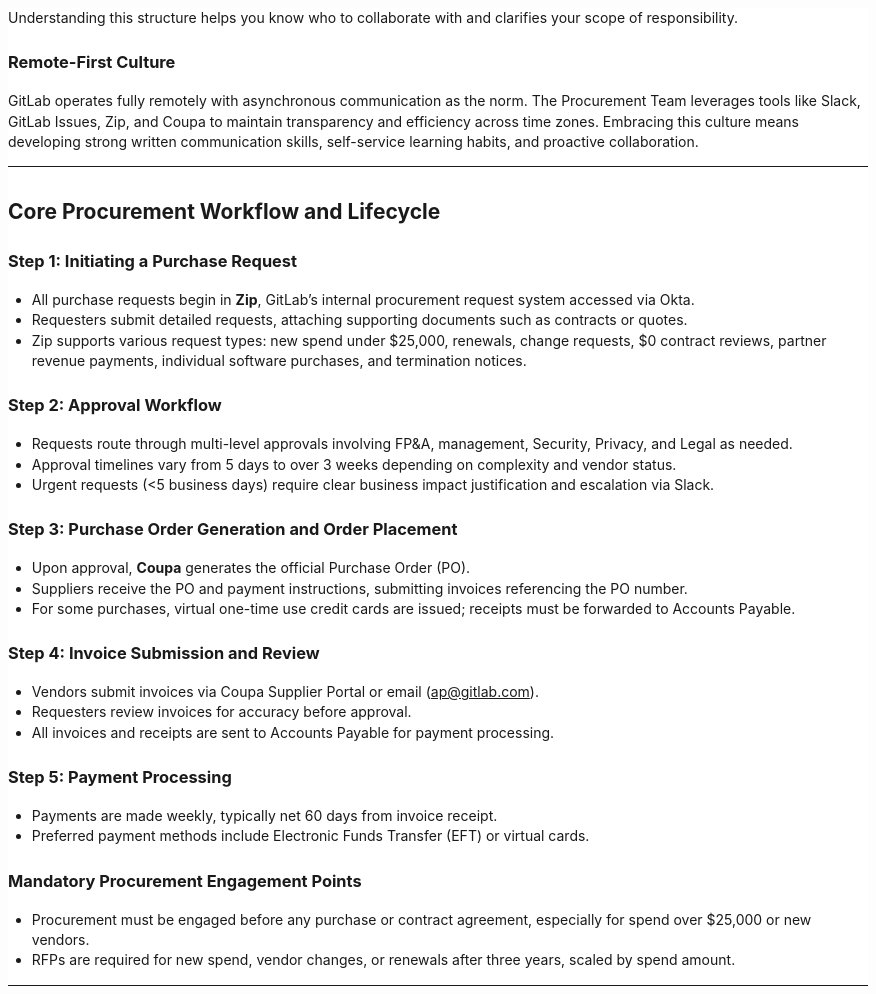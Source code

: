 Understanding this structure helps you know who to collaborate with and clarifies your scope of responsibility.

### Remote-First Culture

GitLab operates fully remotely with asynchronous communication as the norm. The Procurement Team leverages tools like Slack, GitLab Issues, Zip, and Coupa to maintain transparency and efficiency across time zones. Embracing this culture means developing strong written communication skills, self-service learning habits, and proactive collaboration.

---

## Core Procurement Workflow and Lifecycle

### Step 1: Initiating a Purchase Request

- All purchase requests begin in **Zip**, GitLab’s internal procurement request system accessed via Okta.  
- Requesters submit detailed requests, attaching supporting documents such as contracts or quotes.  
- Zip supports various request types: new spend under $25,000, renewals, change requests, $0 contract reviews, partner revenue payments, individual software purchases, and termination notices.

### Step 2: Approval Workflow

- Requests route through multi-level approvals involving FP&A, management, Security, Privacy, and Legal as needed.  
- Approval timelines vary from 5 days to over 3 weeks depending on complexity and vendor status.  
- Urgent requests (<5 business days) require clear business impact justification and escalation via Slack.

### Step 3: Purchase Order Generation and Order Placement

- Upon approval, **Coupa** generates the official Purchase Order (PO).  
- Suppliers receive the PO and payment instructions, submitting invoices referencing the PO number.  
- For some purchases, virtual one-time use credit cards are issued; receipts must be forwarded to Accounts Payable.

### Step 4: Invoice Submission and Review

- Vendors submit invoices via Coupa Supplier Portal or email (ap@gitlab.com).  
- Requesters review invoices for accuracy before approval.  
- All invoices and receipts are sent to Accounts Payable for payment processing.

### Step 5: Payment Processing

- Payments are made weekly, typically net 60 days from invoice receipt.  
- Preferred payment methods include Electronic Funds Transfer (EFT) or virtual cards.

### Mandatory Procurement Engagement Points

- Procurement must be engaged before any purchase or contract agreement, especially for spend over $25,000 or new vendors.  
- RFPs are required for new spend, vendor changes, or renewals after three years, scaled by spend amount.

---
